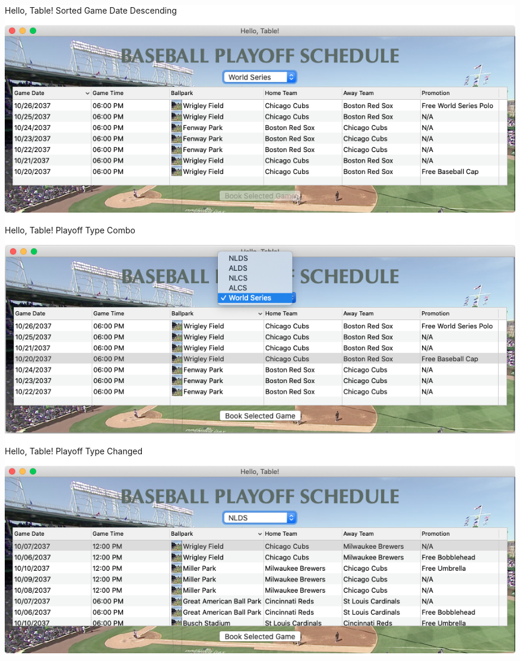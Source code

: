 Hello, Table! Sorted Game Date Descending

![Hello Table](/images/glimmer-hello-table-sorted-game-date-descending.png)

Hello, Table! Playoff Type Combo

![Hello Table](/images/glimmer-hello-table-playoff-type-combo.png)

Hello, Table! Playoff Type Changed

![Hello Table](/images/glimmer-hello-table-playoff-type-changed.png)
